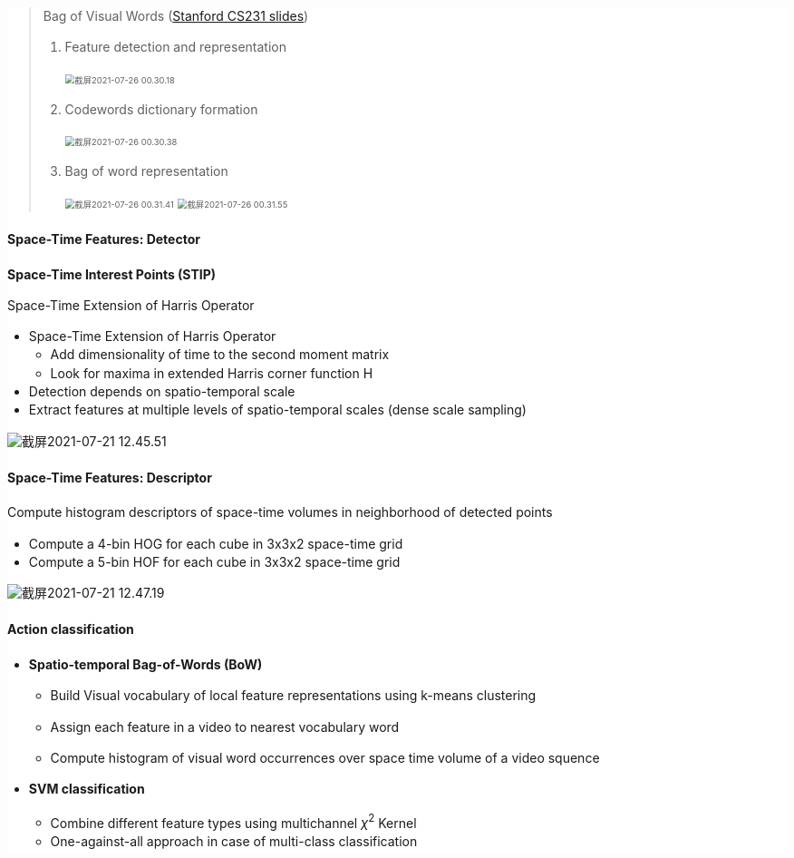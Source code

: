> Bag of Visual Words ([Stanford CS231 slides](http://vision.stanford.edu/teaching/cs231a_autumn1112/lecture/lecture15_bow_part-based_cs231a_marked.pdf))
>
> 1. Feature detection and representation
>
>    <img src="https://raw.githubusercontent.com/EckoTan0804/upic-repo/master/uPic/截屏2021-07-26%2000.30.18.png" alt="截屏2021-07-26 00.30.18" style="zoom:67%;" />
>
> 2. Codewords dictionary formation
>
>    <img src="https://raw.githubusercontent.com/EckoTan0804/upic-repo/master/uPic/截屏2021-07-26%2000.30.38.png" alt="截屏2021-07-26 00.30.38" style="zoom:67%;" />
>
> 3. Bag of word representation
>
>    <img src="https://raw.githubusercontent.com/EckoTan0804/upic-repo/master/uPic/截屏2021-07-26%2000.31.41.png" alt="截屏2021-07-26 00.31.41" style="zoom:67%;" />
>
>    <img src="https://raw.githubusercontent.com/EckoTan0804/upic-repo/master/uPic/截屏2021-07-26%2000.31.55.png" alt="截屏2021-07-26 00.31.55" style="zoom:67%;" />

#### **Space-Time Features: Detector**

**Space-Time Interest Points (STIP)**

Space-Time Extension of Harris Operator

- Space-Time Extension of Harris Operator
  - Add dimensionality of time to the second moment matrix
  - Look for maxima in extended Harris corner function H
- Detection depends on spatio-temporal scale
- Extract features at multiple levels of spatio-temporal scales (dense scale sampling)

![截屏2021-07-21 12.45.51](https://raw.githubusercontent.com/EckoTan0804/upic-repo/master/uPic/截屏2021-07-21%2012.45.51.png)

#### **Space-Time Features: Descriptor**

Compute histogram descriptors of space-time volumes in neighborhood of detected points

- Compute a 4-bin HOG for each cube in 3x3x2 space-time grid 
- Compute a 5-bin HOF for each cube in 3x3x2 space-time grid

![截屏2021-07-21 12.47.19](https://raw.githubusercontent.com/EckoTan0804/upic-repo/master/uPic/截屏2021-07-21%2012.47.19.png)

#### **Action classification**

- **Spatio-temporal Bag-of-Words (BoW)**

  - Build Visual vocabulary of local feature representations using k-means clustering

  - Assign each feature in a video to nearest vocabulary word

  - Compute histogram of visual word occurrences over space time volume of a video squence

- **SVM classification**
  - Combine different feature types using multichannel $\chi^{2}$ Kernel 
  - One-against-all approach in case of multi-class classification
